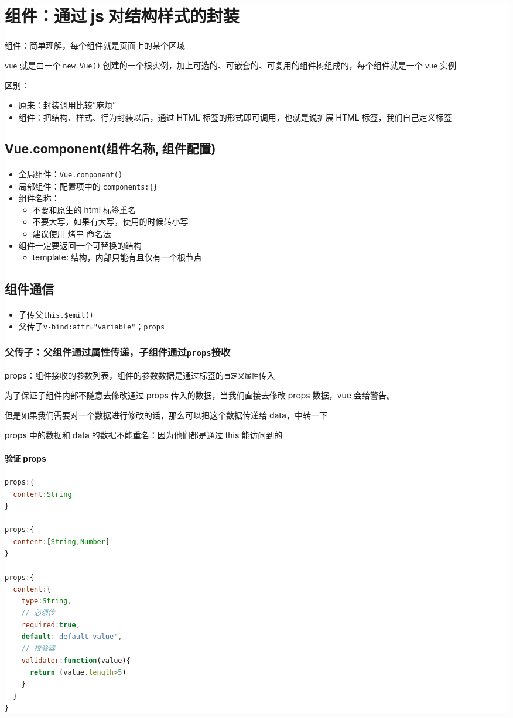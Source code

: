 # 组件：通过 js 对结构样式的封装

组件：简单理解，每个组件就是页面上的某个区域

`vue` 就是由一个 `new Vue()` 创建的一个根实例，加上可选的、可嵌套的、可复用的组件树组成的，每个组件就是一个 `vue` 实例

区别：

* 原来：封装调用比较“麻烦”
* 组件：把结构、样式、行为封装以后，通过 HTML 标签的形式即可调用，也就是说扩展 HTML 标签，我们自己定义标签

## Vue.component(组件名称, 组件配置)

* 全局组件：`Vue.component()`
* 局部组件：配置项中的 `components:{}`
* 组件名称：
  * 不要和原生的 html 标签重名
  * 不要大写，如果有大写，使用的时候转小写
  * 建议使用 烤串 命名法
* 组件一定要返回一个可替换的结构
  * template: 结构，内部只能有且仅有一个根节点

## 组件通信

* 子传父`this.$emit()`
* 父传子`v-bind:attr="variable"`；`props`

### 父传子：父组件通过属性传递，子组件通过`props`接收

props：组件接收的参数列表，组件的参数数据是通过标签的`自定义属性`传入

为了保证子组件内部不随意去修改通过 props 传入的数据，当我们直接去修改 props 数据，vue 会给警告。

但是如果我们需要对一个数据进行修改的话，那么可以把这个数据传递给 data，中转一下

props 中的数据和 data 的数据不能重名：因为他们都是通过 this 能访问到的

#### 验证 props

```js
props:{
  content:String
}

props:{
  content:[String,Number]
}

props:{
  content:{
    type:String,
    // 必须传
    required:true,
    default:'default value',
    // 校验器
    validator:function(value){
      return (value.length>5)
    }
  }
}
```
